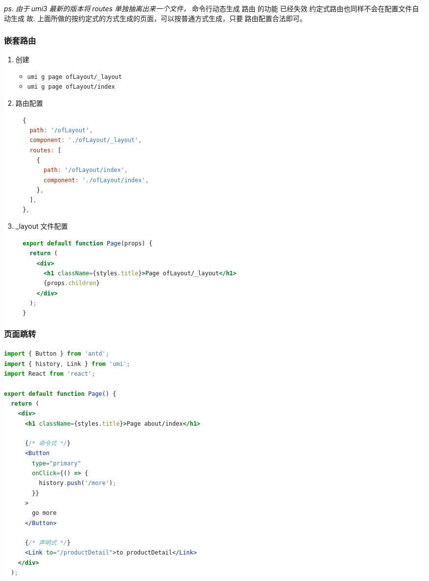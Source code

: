 _ps. 由于 umi3 最新的版本将 routes 单独抽离出来一个文件，_
命令行动态生成 路由 的功能 已经失效
约定式路由也同样不会在配置文件自动生成
故. 上面所做的按约定式的方式生成的页面，可以按普通方式生成，只要 路由配置合法即可。

### 嵌套路由

1. 创建

   - `umi g page ofLayout/_layout`
   - `umi g page ofLayout/index`

2. 路由配置

    ```js
      {
        path: '/ofLayout',
        component: './ofLayout/_layout',
        routes: [
          {
            path: '/ofLayout/index',
            component: './ofLayout/index',
          },
        ],
      },
    ```

3. _layout 文件配置

    ```jsx
      export default function Page(props) {
        return (
          <div>
            <h1 className={styles.title}>Page ofLayout/_layout</h1>
            {props.children}
          </div>
        );
      }
    ```

### 页面跳转

```jsx
import { Button } from 'antd';
import { history, Link } from 'umi';
import React from 'react';

export default function Page() {
  return (
    <div>
      <h1 className={styles.title}>Page about/index</h1>

      {/* 命令式 */}
      <Button
        type="primary"
        onClick={() => {
          history.push('/more');
        }}
      >
        go more
      </Button>

      {/* 声明式 */}
      <Link to="/productDetail">to productDetail</Link>
    </div>
  );
```